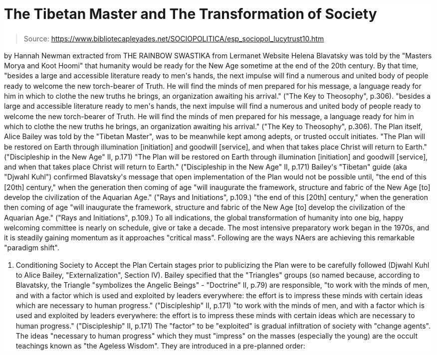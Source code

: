 # The Tibetan Master and The Transformation of Society

> Source: https://www.bibliotecapleyades.net/SOCIOPOLITICA/esp_sociopol_lucytrust10.htm

by Hannah Newman
extracted from THE RAINBOW SWASTIKA
from Lermanet Website
Helena Blavatsky was told by the "Masters Morya and Koot Hoomi" that humanity would be ready for the New Age sometime at the end of the 20th century.
By that time,
"besides a large and accessible literature ready to men's hands, the next impulse will find a numerous and united body of people ready to welcome the new torch-bearer of Truth. He will find the minds of men prepared for his message, a language ready for him in which to clothe the new truths he brings, an organization awaiting his arrival." ("The Key to Theosophy", p.306).
"besides a large and accessible literature ready to men's hands, the next impulse will find a numerous and united body of people ready to welcome the new torch-bearer of Truth. He will find the minds of men prepared for his message, a language ready for him in which to clothe the new truths he brings, an organization awaiting his arrival."
("The Key to Theosophy", p.306).
The Plan itself, Alice Bailey was told by the "Tibetan Master", was to be meanwhile kept among adepts, or trusted occult initiates.
"The Plan will be restored on Earth through illumination [initiation] and goodwill [service], and when that takes place Christ will return to Earth." ("Discipleship in the New Age" II, p.171)
"The Plan will be restored on Earth through illumination [initiation] and goodwill [service], and when that takes place Christ will return to Earth."
("Discipleship in the New Age" II, p.171)
Bailey's "Tibetan" guide (aka "Djwahl Kuhl") confirmed Blavatsky's message that open implementation of the Plan would not be possible until,
"the end of this [20th] century," when the generation then coming of age "will inaugurate the framework, structure and fabric of the New Age [to] develop the civilization of the Aquarian Age." ("Rays and Initiations", p.109.)
"the end of this [20th] century," when the generation then coming of age "will inaugurate the framework, structure and fabric of the New Age [to] develop the civilization of the Aquarian Age."
("Rays and Initiations", p.109.)
To all indications, the global transformation of humanity into one big, happy welcoming committee is nearly on schedule, give or take a decade. The most intensive preparatory work began in the 1970s, and it is steadily gaining momentum as it approaches "critical mass". Following are the ways NAers are achieving this remarkable "paradigm shift".
1. Conditioning Society to Accept the Plan
Certain stages prior to publicizing the Plan were to be carefully followed (Djwahl Kuhl to Alice Bailey, "Externalization", Section IV). Bailey specified that the "Triangles" groups (so named because, according to Blavatsky, the Triangle "symbolizes the Angelic Beings" - "Doctrine" II, p.79) are responsible,
"to work with the minds of men, and with a factor which is used and exploited by leaders everywhere: the effort is to impress these minds with certain ideas which are necessary to human progress." ("Discipleship" II, p.171)
"to work with the minds of men, and with a factor which is used and exploited by leaders everywhere: the effort is to impress these minds with certain ideas which are necessary to human progress."
("Discipleship" II, p.171)
The "factor" to be "exploited" is gradual infiltration of society with "change agents". The ideas "necessary to human progress" which they must "impress" on the masses (especially the young) are the occult teachings known as "the Ageless Wisdom".
They are introduced in a pre-planned order: